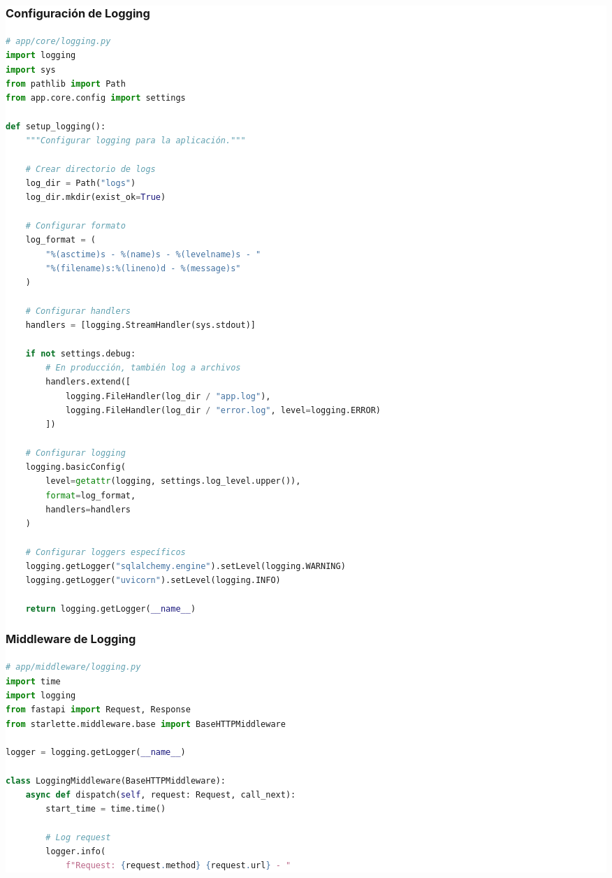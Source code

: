### Configuración de Logging

```python
# app/core/logging.py
import logging
import sys
from pathlib import Path
from app.core.config import settings

def setup_logging():
    """Configurar logging para la aplicación."""
    
    # Crear directorio de logs
    log_dir = Path("logs")
    log_dir.mkdir(exist_ok=True)
    
    # Configurar formato
    log_format = (
        "%(asctime)s - %(name)s - %(levelname)s - "
        "%(filename)s:%(lineno)d - %(message)s"
    )
    
    # Configurar handlers
    handlers = [logging.StreamHandler(sys.stdout)]
    
    if not settings.debug:
        # En producción, también log a archivos
        handlers.extend([
            logging.FileHandler(log_dir / "app.log"),
            logging.FileHandler(log_dir / "error.log", level=logging.ERROR)
        ])
    
    # Configurar logging
    logging.basicConfig(
        level=getattr(logging, settings.log_level.upper()),
        format=log_format,
        handlers=handlers
    )
    
    # Configurar loggers específicos
    logging.getLogger("sqlalchemy.engine").setLevel(logging.WARNING)
    logging.getLogger("uvicorn").setLevel(logging.INFO)
    
    return logging.getLogger(__name__)
```

### Middleware de Logging

```python
# app/middleware/logging.py
import time
import logging
from fastapi import Request, Response
from starlette.middleware.base import BaseHTTPMiddleware

logger = logging.getLogger(__name__)

class LoggingMiddleware(BaseHTTPMiddleware):
    async def dispatch(self, request: Request, call_next):
        start_time = time.time()
        
        # Log request
        logger.info(
            f"Request: {request.method} {request.url} - "
```